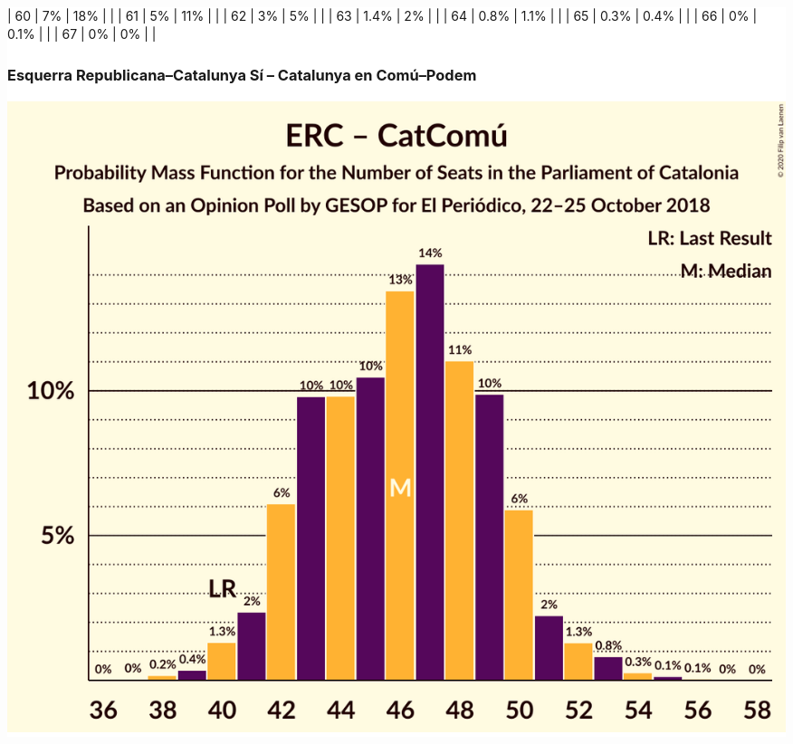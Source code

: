 | 60 | 7% | 18% |  |
| 61 | 5% | 11% |  |
| 62 | 3% | 5% |  |
| 63 | 1.4% | 2% |  |
| 64 | 0.8% | 1.1% |  |
| 65 | 0.3% | 0.4% |  |
| 66 | 0% | 0.1% |  |
| 67 | 0% | 0% |  |

### Esquerra Republicana–Catalunya Sí – Catalunya en Comú–Podem

![Graph with seats probability mass function not yet produced](2018-10-25-GESOP-coalitions-seats-pmf-erc–catcomú.png "Seats Probability Mass Function")
